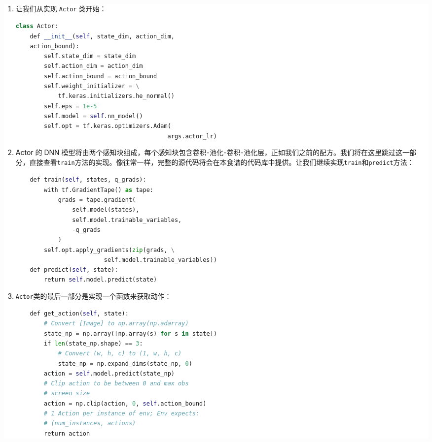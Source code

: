 1.  让我们从实现 `Actor` 类开始：

    ```py
    class Actor:
        def __init__(self, state_dim, action_dim, 
        action_bound):
            self.state_dim = state_dim
            self.action_dim = action_dim
            self.action_bound = action_bound
            self.weight_initializer = \
                tf.keras.initializers.he_normal()
            self.eps = 1e-5
            self.model = self.nn_model()
            self.opt = tf.keras.optimizers.Adam(
                                               args.actor_lr)
    ```

1.  Actor 的 DNN 模型将由两个感知块组成，每个感知块包含卷积-池化-卷积-池化层，正如我们之前的配方。我们将在这里跳过这一部分，直接查看`train`方法的实现。像往常一样，完整的源代码将会在本食谱的代码库中提供。让我们继续实现`train`和`predict`方法：

    ```py
        def train(self, states, q_grads):
            with tf.GradientTape() as tape:
                grads = tape.gradient(
                    self.model(states), 
                    self.model.trainable_variables, 
                    -q_grads
                )
            self.opt.apply_gradients(zip(grads, \
                             self.model.trainable_variables))
        def predict(self, state):
            return self.model.predict(state)
    ```

1.  `Actor`类的最后一部分是实现一个函数来获取动作：

    ```py
        def get_action(self, state):
            # Convert [Image] to np.array(np.adarray)
            state_np = np.array([np.array(s) for s in state])
            if len(state_np.shape) == 3:
                # Convert (w, h, c) to (1, w, h, c)
                state_np = np.expand_dims(state_np, 0)
            action = self.model.predict(state_np)
            # Clip action to be between 0 and max obs 
            # screen size
            action = np.clip(action, 0, self.action_bound)
            # 1 Action per instance of env; Env expects: 
            # (num_instances, actions)
            return action
    ```
